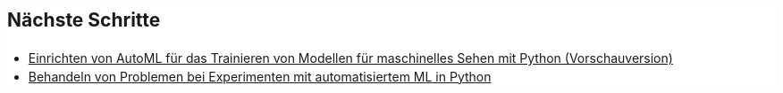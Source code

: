 

## <a name="next-steps"></a>Nächste Schritte
* [Einrichten von AutoML für das Trainieren von Modellen für maschinelles Sehen mit Python (Vorschauversion)](how-to-auto-train-image-models.md)
* [Behandeln von Problemen bei Experimenten mit automatisiertem ML in Python](how-to-troubleshoot-auto-ml.md)


